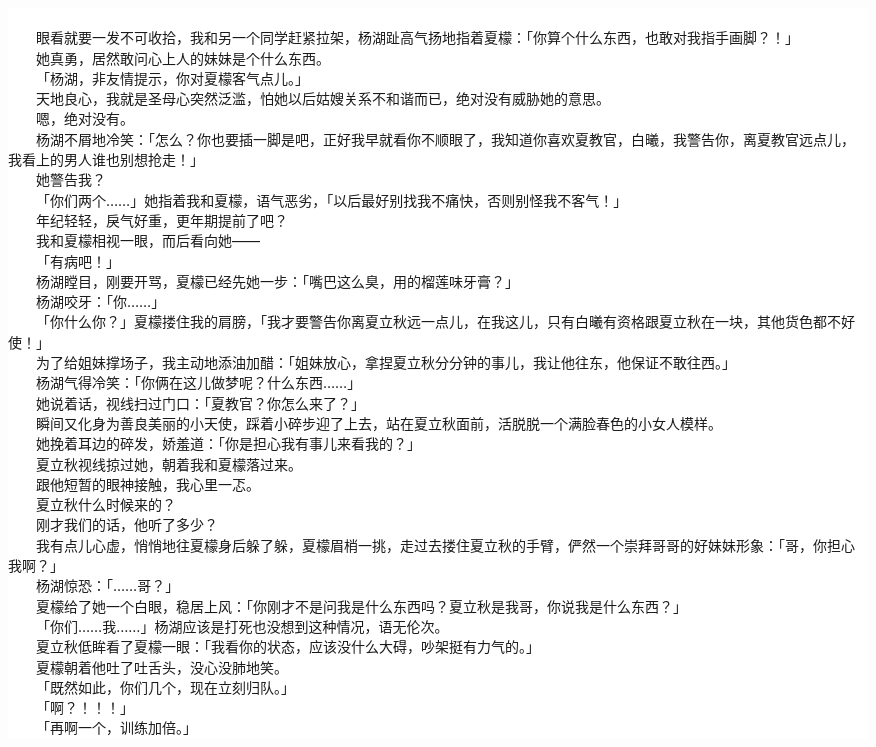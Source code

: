 <br>   
&emsp;&emsp;眼看就要一发不可收拾，我和另一个同学赶紧拉架，杨湖趾高气扬地指着夏檬：「你算个什么东西，也敢对我指手画脚？！」  
<br>   
&emsp;&emsp;她真勇，居然敢问心上人的妹妹是个什么东西。  
<br>   
&emsp;&emsp;「杨湖，非友情提示，你对夏檬客气点儿。」  
<br>   
&emsp;&emsp;天地良心，我就是圣母心突然泛滥，怕她以后姑嫂关系不和谐而已，绝对没有威胁她的意思。  
<br>   
&emsp;&emsp;嗯，绝对没有。  
<br>   
&emsp;&emsp;杨湖不屑地冷笑：「怎么？你也要插一脚是吧，正好我早就看你不顺眼了，我知道你喜欢夏教官，白曦，我警告你，离夏教官远点儿，我看上的男人谁也别想抢走！」  
<br>   
&emsp;&emsp;她警告我？  
<br>   
&emsp;&emsp;「你们两个……」她指着我和夏檬，语气恶劣，「以后最好别找我不痛快，否则别怪我不客气！」  
<br>   
&emsp;&emsp;年纪轻轻，戾气好重，更年期提前了吧？  
<br>   
&emsp;&emsp;我和夏檬相视一眼，而后看向她——  
<br>   
&emsp;&emsp;「有病吧！」  
<br>   
&emsp;&emsp;杨湖瞠目，刚要开骂，夏檬已经先她一步：「嘴巴这么臭，用的榴莲味牙膏？」  
<br>   
&emsp;&emsp;杨湖咬牙：「你……」  
<br>   
&emsp;&emsp;「你什么你？」夏檬搂住我的肩膀，「我才要警告你离夏立秋远一点儿，在我这儿，只有白曦有资格跟夏立秋在一块，其他货色都不好使！」  
<br>   
&emsp;&emsp;为了给姐妹撑场子，我主动地添油加醋：「姐妹放心，拿捏夏立秋分分钟的事儿，我让他往东，他保证不敢往西。」  
<br>   
&emsp;&emsp;杨湖气得冷笑：「你俩在这儿做梦呢？什么东西……」  
<br>   
&emsp;&emsp;她说着话，视线扫过门口：「夏教官？你怎么来了？」  
<br>   
&emsp;&emsp;瞬间又化身为善良美丽的小天使，踩着小碎步迎了上去，站在夏立秋面前，活脱脱一个满脸春色的小女人模样。  
<br>   
&emsp;&emsp;她挽着耳边的碎发，娇羞道：「你是担心我有事儿来看我的？」  
<br>   
&emsp;&emsp;夏立秋视线掠过她，朝着我和夏檬落过来。  
<br>   
&emsp;&emsp;跟他短暂的眼神接触，我心里一忑。  
<br>   
&emsp;&emsp;夏立秋什么时候来的？  
<br>   
&emsp;&emsp;刚才我们的话，他听了多少？  
<br>   
&emsp;&emsp;我有点儿心虚，悄悄地往夏檬身后躲了躲，夏檬眉梢一挑，走过去搂住夏立秋的手臂，俨然一个崇拜哥哥的好妹妹形象：「哥，你担心我啊？」  
<br>   
&emsp;&emsp;杨湖惊恐：「……哥？」  
<br>   
&emsp;&emsp;夏檬给了她一个白眼，稳居上风：「你刚才不是问我是什么东西吗？夏立秋是我哥，你说我是什么东西？」  
<br>   
&emsp;&emsp;「你们……我……」杨湖应该是打死也没想到这种情况，语无伦次。  
<br>   
&emsp;&emsp;夏立秋低眸看了夏檬一眼：「我看你的状态，应该没什么大碍，吵架挺有力气的。」  
<br>   
&emsp;&emsp;夏檬朝着他吐了吐舌头，没心没肺地笑。  
<br>   
&emsp;&emsp;「既然如此，你们几个，现在立刻归队。」  
<br>   
&emsp;&emsp;「啊？！！！」  
<br>   
&emsp;&emsp;「再啊一个，训练加倍。」  